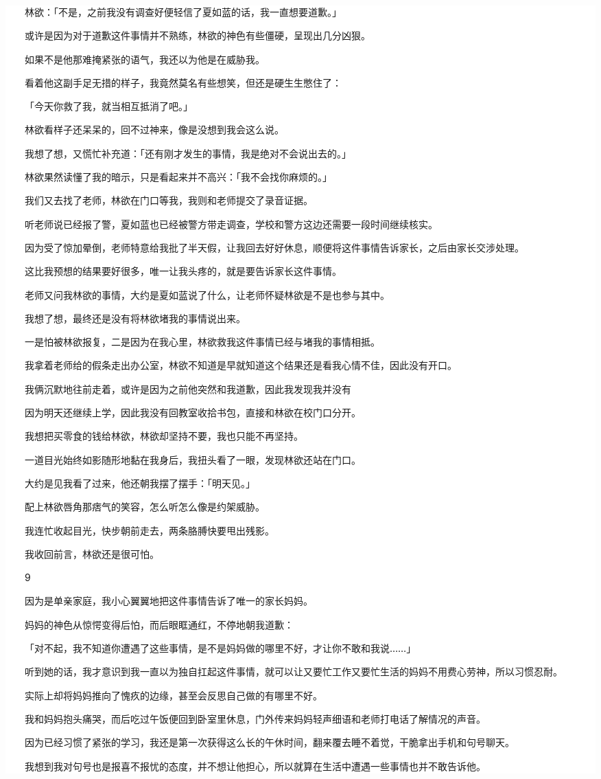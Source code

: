&emsp;&emsp;林欲：「不是，之前我没有调查好便轻信了夏如蓝的话，我一直想要道歉。」  
  
&emsp;&emsp;或许是因为对于道歉这件事情并不熟练，林欲的神色有些僵硬，呈现出几分凶狠。  
  
&emsp;&emsp;如果不是他那难掩紧张的语气，我还以为他是在威胁我。  
  
&emsp;&emsp;看着他这副手足无措的样子，我竟然莫名有些想笑，但还是硬生生憋住了：  
  
&emsp;&emsp;「今天你救了我，就当相互抵消了吧。」  
  
&emsp;&emsp;林欲看样子还呆呆的，回不过神来，像是没想到我会这么说。  
  
&emsp;&emsp;我想了想，又慌忙补充道：「还有刚才发生的事情，我是绝对不会说出去的。」  
  
&emsp;&emsp;林欲果然读懂了我的暗示，只是看起来并不高兴：「我不会找你麻烦的。」  
  
&emsp;&emsp;我们又去找了老师，林欲在门口等我，我则和老师提交了录音证据。  
  
&emsp;&emsp;听老师说已经报了警，夏如蓝也已经被警方带走调查，学校和警方这边还需要一段时间继续核实。  
  
&emsp;&emsp;因为受了惊加晕倒，老师特意给我批了半天假，让我回去好好休息，顺便将这件事情告诉家长，之后由家长交涉处理。  
  
&emsp;&emsp;这比我预想的结果要好很多，唯一让我头疼的，就是要告诉家长这件事情。  
  
&emsp;&emsp;老师又问我林欲的事情，大约是夏如蓝说了什么，让老师怀疑林欲是不是也参与其中。  
  
&emsp;&emsp;我想了想，最终还是没有将林欲堵我的事情说出来。  
  
&emsp;&emsp;一是怕被林欲报复，二是因为在我心里，林欲救我这件事情已经与堵我的事情相抵。  
  
&emsp;&emsp;我拿着老师给的假条走出办公室，林欲不知道是早就知道这个结果还是看我心情不佳，因此没有开口。  
  
&emsp;&emsp;我俩沉默地往前走着，或许是因为之前他突然和我道歉，因此我发现我并没有  
  
&emsp;&emsp;因为明天还继续上学，因此我没有回教室收拾书包，直接和林欲在校门口分开。  
  
&emsp;&emsp;我想把买零食的钱给林欲，林欲却坚持不要，我也只能不再坚持。  
  
&emsp;&emsp;一道目光始终如影随形地黏在我身后，我扭头看了一眼，发现林欲还站在门口。  
  
&emsp;&emsp;大约是见我看了过来，他还朝我摆了摆手：「明天见。」  
  
&emsp;&emsp;配上林欲唇角那痞气的笑容，怎么听怎么像是约架威胁。  
  
&emsp;&emsp;我连忙收起目光，快步朝前走去，两条胳膊快要甩出残影。   
  
&emsp;&emsp;我收回前言，林欲还是很可怕。  
  
&emsp;&emsp;9  
  
&emsp;&emsp;因为是单亲家庭，我小心翼翼地把这件事情告诉了唯一的家长妈妈。  
  
&emsp;&emsp;妈妈的神色从惊愕变得后怕，而后眼眶通红，不停地朝我道歉：  
  
&emsp;&emsp;「对不起，我不知道你遭遇了这些事情，是不是妈妈做的哪里不好，才让你不敢和我说……」  
  
&emsp;&emsp;听到她的话，我才意识到我一直以为独自扛起这件事情，就可以让又要忙工作又要忙生活的妈妈不用费心劳神，所以习惯忍耐。  
  
&emsp;&emsp;实际上却将妈妈推向了愧疚的边缘，甚至会反思自己做的有哪里不好。  
  
&emsp;&emsp;我和妈妈抱头痛哭，而后吃过午饭便回到卧室里休息，门外传来妈妈轻声细语和老师打电话了解情况的声音。  
  
&emsp;&emsp;因为已经习惯了紧张的学习，我还是第一次获得这么长的午休时间，翻来覆去睡不着觉，干脆拿出手机和句号聊天。  
  
&emsp;&emsp;我想到我对句号也是报喜不报忧的态度，并不想让他担心，所以就算在生活中遭遇一些事情也并不敢告诉他。  
  